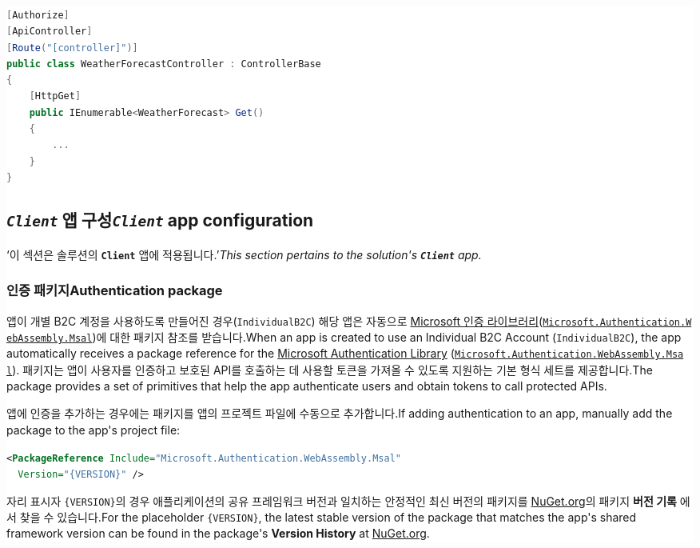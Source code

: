 ```csharp
[Authorize]
[ApiController]
[Route("[controller]")]
public class WeatherForecastController : ControllerBase
{
    [HttpGet]
    public IEnumerable<WeatherForecast> Get()
    {
        ...
    }
}
```

## <a name="client-app-configuration"></a><span data-ttu-id="9e51b-236">*`Client`* 앱 구성</span><span class="sxs-lookup"><span data-stu-id="9e51b-236">*`Client`* app configuration</span></span>

<span data-ttu-id="9e51b-237">‘이 섹션은 솔루션의 **`Client`** 앱에 적용됩니다.’</span><span class="sxs-lookup"><span data-stu-id="9e51b-237">*This section pertains to the solution's **`Client`** app.*</span></span>

### <a name="authentication-package"></a><span data-ttu-id="9e51b-238">인증 패키지</span><span class="sxs-lookup"><span data-stu-id="9e51b-238">Authentication package</span></span>

<span data-ttu-id="9e51b-239">앱이 개별 B2C 계정을 사용하도록 만들어진 경우(`IndividualB2C`) 해당 앱은 자동으로 [Microsoft 인증 라이브러리](/azure/active-directory/develop/msal-overview)([`Microsoft.Authentication.WebAssembly.Msal`](https://www.nuget.org/packages/Microsoft.Authentication.WebAssembly.Msal))에 대한 패키지 참조를 받습니다.</span><span class="sxs-lookup"><span data-stu-id="9e51b-239">When an app is created to use an Individual B2C Account (`IndividualB2C`), the app automatically receives a package reference for the [Microsoft Authentication Library](/azure/active-directory/develop/msal-overview) ([`Microsoft.Authentication.WebAssembly.Msal`](https://www.nuget.org/packages/Microsoft.Authentication.WebAssembly.Msal)).</span></span> <span data-ttu-id="9e51b-240">패키지는 앱이 사용자를 인증하고 보호된 API를 호출하는 데 사용할 토큰을 가져올 수 있도록 지원하는 기본 형식 세트를 제공합니다.</span><span class="sxs-lookup"><span data-stu-id="9e51b-240">The package provides a set of primitives that help the app authenticate users and obtain tokens to call protected APIs.</span></span>

<span data-ttu-id="9e51b-241">앱에 인증을 추가하는 경우에는 패키지를 앱의 프로젝트 파일에 수동으로 추가합니다.</span><span class="sxs-lookup"><span data-stu-id="9e51b-241">If adding authentication to an app, manually add the package to the app's project file:</span></span>

```xml
<PackageReference Include="Microsoft.Authentication.WebAssembly.Msal" 
  Version="{VERSION}" />
```

<span data-ttu-id="9e51b-242">자리 표시자 `{VERSION}`의 경우 애플리케이션의 공유 프레임워크 버전과 일치하는 안정적인 최신 버전의 패키지를 [NuGet.org](https://www.nuget.org/packages/Microsoft.Authentication.WebAssembly.Msal)의 패키지 **버전 기록** 에서 찾을 수 있습니다.</span><span class="sxs-lookup"><span data-stu-id="9e51b-242">For the placeholder `{VERSION}`, the latest stable version of the package that matches the app's shared framework version can be found in the package's **Version History** at [NuGet.org](https://www.nuget.org/packages/Microsoft.Authentication.WebAssembly.Msal).</span></span>
